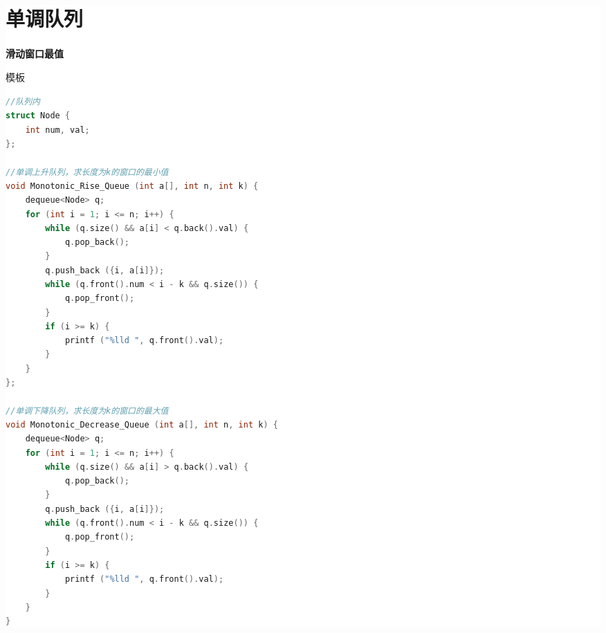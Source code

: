 







# 单调队列

**滑动窗口最值**

模板

```c++
//队列内
struct Node {
    int num, val;
};

//单调上升队列，求长度为k的窗口的最小值
void Monotonic_Rise_Queue (int a[], int n, int k) {
    dequeue<Node> q;
    for (int i = 1; i <= n; i++) {
        while (q.size() && a[i] < q.back().val) {
            q.pop_back();
        }
        q.push_back ({i, a[i]});
        while (q.front().num < i - k && q.size()) {
            q.pop_front();
        }
        if (i >= k) {
            printf ("%lld ", q.front().val);
        }
    }
};

//单调下降队列，求长度为k的窗口的最大值
void Monotonic_Decrease_Queue (int a[], int n, int k) {
    dequeue<Node> q;
    for (int i = 1; i <= n; i++) {
        while (q.size() && a[i] > q.back().val) {
            q.pop_back();
        }
        q.push_back ({i, a[i]});
        while (q.front().num < i - k && q.size()) {
            q.pop_front();
        }
        if (i >= k) {
            printf ("%lld ", q.front().val);
        }
    }
}
```
